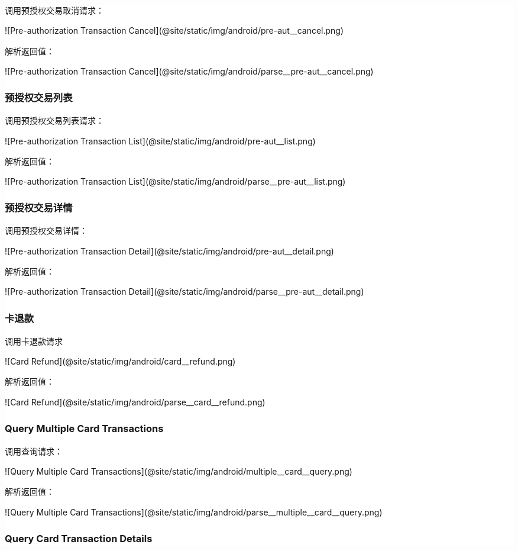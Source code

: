 调用预授权交易取消请求：

<Link href="@site/static/img/android/pre-aut__cancel.png" target="_blank"> ![Pre-authorization Transaction Cancel](@site/static/img/android/pre-aut__cancel.png)</Link>

解析返回值：

<Link href="@site/static/img/android/parse__pre-aut__cancel.png" target="_blank"> ![Pre-authorization Transaction Cancel](@site/static/img/android/parse__pre-aut__cancel.png)</Link>

### 预授权交易列表

调用预授权交易列表请求：

<Link href="@site/static/img/android/pre-aut__list.png" target="_blank"> ![Pre-authorization Transaction List](@site/static/img/android/pre-aut__list.png)</Link>

解析返回值：

<Link href="@site/static/img/android/parse__pre-aut__list.png" target="_blank"> ![Pre-authorization Transaction List](@site/static/img/android/parse__pre-aut__list.png)</Link>

### 预授权交易详情

调用预授权交易详情：

<Link href="@site/static/img/android/pre-aut__detail.png" target="_blank"> ![Pre-authorization Transaction Detail](@site/static/img/android/pre-aut__detail.png)</Link>

解析返回值：

<Link href="@site/static/img/android/parse__pre-aut__detail.png" target="_blank"> ![Pre-authorization Transaction Detail](@site/static/img/android/parse__pre-aut__detail.png)</Link>

### 卡退款

调用卡退款请求

<Link href="@site/static/img/android/card__refund.png" target="_blank"> ![Card Refund](@site/static/img/android/card__refund.png)</Link>

解析返回值：

<Link href="@site/static/img/android/parse__card__refund.png" target="_blank"> ![Card Refund](@site/static/img/android/parse__card__refund.png)</Link>

### Query Multiple Card Transactions

调用查询请求：

<Link href="@site/static/img/android/multiple__card__query.png" target="_blank"> ![Query Multiple Card Transactions](@site/static/img/android/multiple__card__query.png)</Link>

解析返回值：

<Link href="@site/static/img/android/parse__multiple__card__query.png" target="_blank"> ![Query Multiple Card Transactions](@site/static/img/android/parse__multiple__card__query.png)</Link>

### Query Card Transaction Details

